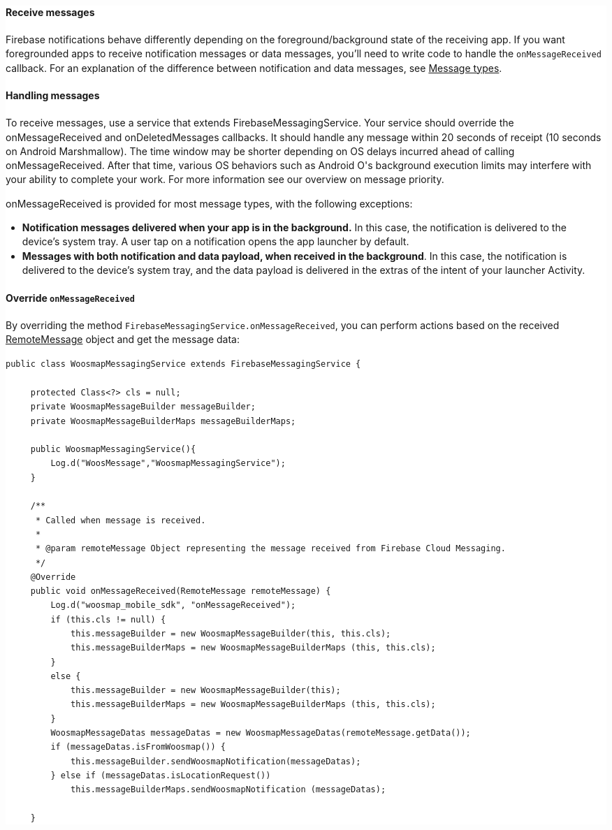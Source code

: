 #### Receive messages
Firebase notifications behave differently depending on the foreground/background state of the receiving app. If you want foregrounded apps to receive notification messages or data messages, you’ll need to write code to handle the `onMessageReceived` callback. For an explanation of the difference between notification and data messages, see [Message types](https://firebase.google.com/docs/cloud-messaging/concept-options).

#### Handling messages

To receive messages, use a service that extends FirebaseMessagingService. Your service should override the onMessageReceived and onDeletedMessages callbacks. It should handle any message within 20 seconds of receipt (10 seconds on Android Marshmallow). The time window may be shorter depending on OS delays incurred ahead of calling onMessageReceived. After that time, various OS behaviors such as Android O's background execution limits may interfere with your ability to complete your work. For more information see our overview on message priority.

onMessageReceived is provided for most message types, with the following exceptions:

 - **Notification messages delivered when your app is in the background.** In this case, the notification is delivered to the device’s system tray. A user tap on a notification opens the app launcher by default.
 - **Messages with both notification and data payload, when received in the background**. In this case, the notification is delivered to the device’s system tray, and the data payload is delivered in the extras of the intent of your launcher Activity.

#### Override  `onMessageReceived`

By overriding the method `FirebaseMessagingService.onMessageReceived`, you can perform actions based on the received [RemoteMessage](https://firebase.google.com/docs/reference/android/com/google/firebase/messaging/RemoteMessage) object and get the message data:
   ```
public class WoosmapMessagingService extends FirebaseMessagingService {

	    protected Class<?> cls = null;
	    private WoosmapMessageBuilder messageBuilder;
	    private WoosmapMessageBuilderMaps messageBuilderMaps;

	    public WoosmapMessagingService(){
	        Log.d("WoosMessage","WoosmapMessagingService");
	    }

	    /**
	     * Called when message is received.
	     *
	     * @param remoteMessage Object representing the message received from Firebase Cloud Messaging.
	     */
	    @Override
	    public void onMessageReceived(RemoteMessage remoteMessage) {
	        Log.d("woosmap_mobile_sdk", "onMessageReceived");
	        if (this.cls != null) {
	            this.messageBuilder = new WoosmapMessageBuilder(this, this.cls);
	            this.messageBuilderMaps = new WoosmapMessageBuilderMaps (this, this.cls);
	        }
	        else {
	            this.messageBuilder = new WoosmapMessageBuilder(this);
	            this.messageBuilderMaps = new WoosmapMessageBuilderMaps (this, this.cls);
	        }
	        WoosmapMessageDatas messageDatas = new WoosmapMessageDatas(remoteMessage.getData());
	        if (messageDatas.isFromWoosmap()) {
	            this.messageBuilder.sendWoosmapNotification(messageDatas);
	        } else if (messageDatas.isLocationRequest())
	            this.messageBuilderMaps.sendWoosmapNotification (messageDatas);

	    }
   ```